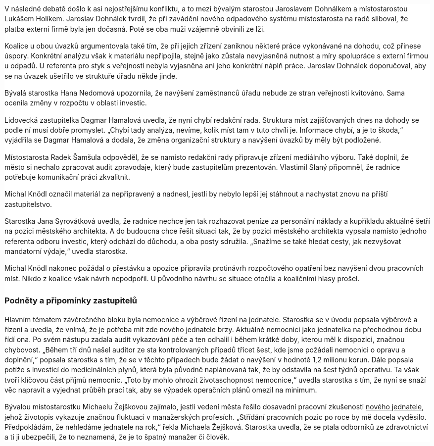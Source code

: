 V následné debatě došlo k asi nejostřejšímu konfliktu, a to mezi bývalým starostou Jaroslavem Dohnálkem a místostarostou Lukášem Holíkem. Jaroslav Dohnálek tvrdil, že při zavádění nového odpadového systému místostarosta na radě sliboval, že platba externí firmě byla jen dočasná. Poté se oba muži vzájemně obvinili ze lži.

Koalice u obou úvazků argumentovala také tím, že při jejich zřízení zaniknou některé práce vykonávané na dohodu, což přinese úspory. Konkrétní analýzu však k materiálu nepřipojila, stejně jako zůstala nevyjasněná nutnost a míry spolupráce s externí firmou u odpadů. U referenta pro styk s veřejností nebyla vyjasněna ani jeho konkrétní náplň práce. Jaroslav Dohnálek doporučoval, aby se na úvazek ušetřilo ve struktuře úřadu někde jinde.

Bývalá starostka Hana Nedomová upozornila, že navýšení zaměstnanců úřadu nebude ze stran veřejnosti kvitováno. Sama ocenila změny v rozpočtu v oblasti investic.

Lidovecká zastupitelka Dagmar Hamalová uvedla, že nyní chybí redakční rada. Struktura míst zajišťovaných dnes na dohody se podle ní musí dobře promyslet. „Chybí tady analýza, nevíme, kolik míst tam v tuto chvíli je. Informace chybí, a je to škoda,“ vyjádřila se Dagmar Hamalová a dodala, že změna organizační struktury a navýšení úvazků by měly být podložené.

Místostarosta Radek Šamšula odpověděl, že se namísto redakční rady připravuje zřízení mediálního výboru. Také doplnil, že město si nechalo zpracovat audit zpravodaje, který bude zastupitelům prezentován. Vlastimil Slaný připomněl, že radnice potřebuje komunikační práci zkvalitnit.

Michal Knödl označil materiál za nepřipravený a nadnesl, jestli by nebylo lepší jej stáhnout a nachystat znovu na příští zastupitelstvo.

Starostka Jana Syrovátková uvedla, že radnice nechce jen tak rozhazovat peníze za personální náklady a kupříkladu aktuálně šetří na pozici městského architekta. A do budoucna chce řešit situaci tak, že by pozici městského architekta vypsala namísto jednoho referenta odboru investic, který odchází do důchodu, a oba posty sdružila. „Snažíme se také hledat cesty, jak nezvyšovat mandatorní výdaje,“ uvedla starostka.

Michal Knödl nakonec požádal o přestávku a opozice připravila protinávrh rozpočtového opatření bez navýšení dvou pracovních míst. Nikdo z koalice však návrh nepodpořil. U původního návrhu se situace otočila a koaličními hlasy prošel.

### Podněty a připomínky zastupitelů

Hlavním tématem závěrečného bloku byla nemocnice a výběrové řízení na jednatele. Starostka se v úvodu popsala výběrové a řízení a uvedla, že vnímá, že je potřeba mít zde nového jednatele brzy. Aktuálně nemocnici jako jednatelka na přechodnou dobu řídí ona. Po svém nástupu zadala audit vykazování péče a ten odhalil i během krátké doby, kterou měl k dispozici, značnou chybovost. „Během tří dnů našel auditor ze sta kontrolovaných případů třicet šest, kde jsme požádali nemocnici o opravu a doplnění,“ popsala starostka s tím, že se v těchto případech bude žádat o navýšení v hodnotě 1,2 milionu korun. Dále popsala potíže s investicí do medicinálních plynů, která byla původně naplánovaná tak, že by odstavila na šest týdnů operativu. Ta však tvoří klíčovou část příjmů nemocnic. „Toto by mohlo ohrozit životaschopnost nemocnice,“ uvedla starostka s tím, že nyní se snaží věc napravit a vyjednat průběh prací tak, aby se výpadek operačních plánů omezil na minimum.

Bývalou místostarostku Michaelu Žejškovou zajímalo, jestli vedení města řešilo dosavadní pracovní zkušenosti [nového jednatele](https://ohlasy.info/clanky/2023/04/kavka-nemocnice.html), jehož životopis vykazuje značnou fluktuaci v manažerských profesích. „Střídání pracovních pozic po roce by mě docela vyděsilo. Předpokládám, že nehledáme jednatele na rok,“ řekla Michaela Žejšková. Starostka uvedla, že se ptala odborníků ze zdravotnictví a ti ji ubezpečili, že to neznamená, že je to špatný manažer či člověk.
